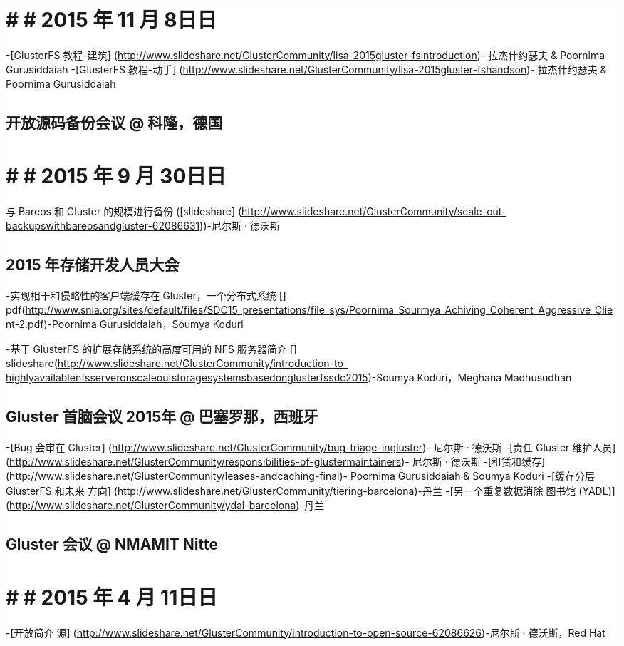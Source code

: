 # # # 2015 年 11 月 8日日

-[GlusterFS 教程-建筑] (http://www.slideshare.net/GlusterCommunity/lisa-2015gluster-fsintroduction)-
拉杰什约瑟夫 & Poornima Gurusiddaiah
-[GlusterFS 教程-动手] (http://www.slideshare.net/GlusterCommunity/lisa-2015gluster-fshandson)-
拉杰什约瑟夫 & Poornima Gurusiddaiah

开放源码备份会议 @ 科隆，德国
------------------------------------------------

# # # 2015 年 9 月 30日日

与 Bareos 和 Gluster 的规模进行备份
([slideshare] (http://www.slideshare.net/GlusterCommunity/scale-out-backupswithbareosandgluster-62086631))-尼尔斯 · 德沃斯

2015 年存储开发人员大会
--------------------------------------

-实现相干和侵略性的客户端缓存在 Gluster，一个分布式系统
[] pdf(http://www.snia.org/sites/default/files/SDC15_presentations/file_sys/Poornima_Sourmya_Achiving_Coherent_Aggressive_Client-2.pdf)-Poornima Gurusiddaiah，Soumya Koduri


-基于 GlusterFS 的扩展存储系统的高度可用的 NFS 服务器简介
[] slideshare(http://www.slideshare.net/GlusterCommunity/introduction-to-highlyavailablenfsserveronscaleoutstoragesystemsbasedonglusterfssdc2015)-Soumya Koduri，Meghana Madhusudhan



Gluster 首脑会议 2015年 @ 巴塞罗那，西班牙
--------------------------------------

-[Bug 会审在 Gluster] (http://www.slideshare.net/GlusterCommunity/bug-triage-ingluster)-
尼尔斯 · 德沃斯
-[责任 Gluster
维护人员] (http://www.slideshare.net/GlusterCommunity/responsibilities-of-glustermaintainers)-
尼尔斯 · 德沃斯
-[租赁和缓存] (http://www.slideshare.net/GlusterCommunity/leases-andcaching-final)-
Poornima Gurusiddaiah & Soumya Koduri
-[缓存分层 GlusterFS 和未来
方向] (http://www.slideshare.net/GlusterCommunity/tiering-barcelona)-丹兰
-[另一个重复数据消除
图书馆 (YADL)] (http://www.slideshare.net/GlusterCommunity/ydal-barcelona)-丹兰

Gluster 会议 @ NMAMIT Nitte
----------------------------------

# # # 2015 年 4 月 11日日

-[开放简介
源] (http://www.slideshare.net/GlusterCommunity/introduction-to-open-source-62086626)-尼尔斯 · 德沃斯，Red Hat
